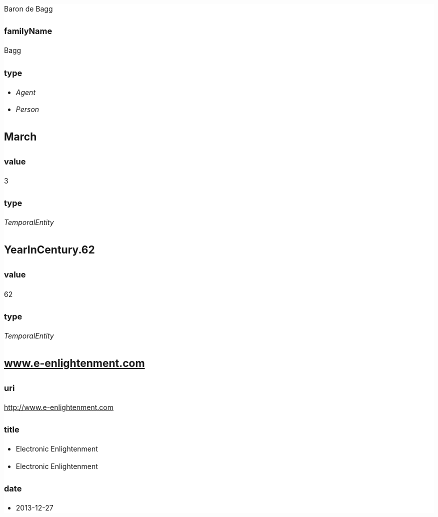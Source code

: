 
Baron de Bagg

### familyName


Bagg

### type

 - *Agent*

 - *Person*

## March

### value


3

### type


*TemporalEntity*

## YearInCentury.62

### value


62

### type


*TemporalEntity*

## www.e-enlightenment.com

### uri


http://www.e-enlightenment.com

### title

 - Electronic Enlightenment

 - Electronic Enlightenment 

### date

 - 2013-12-27

